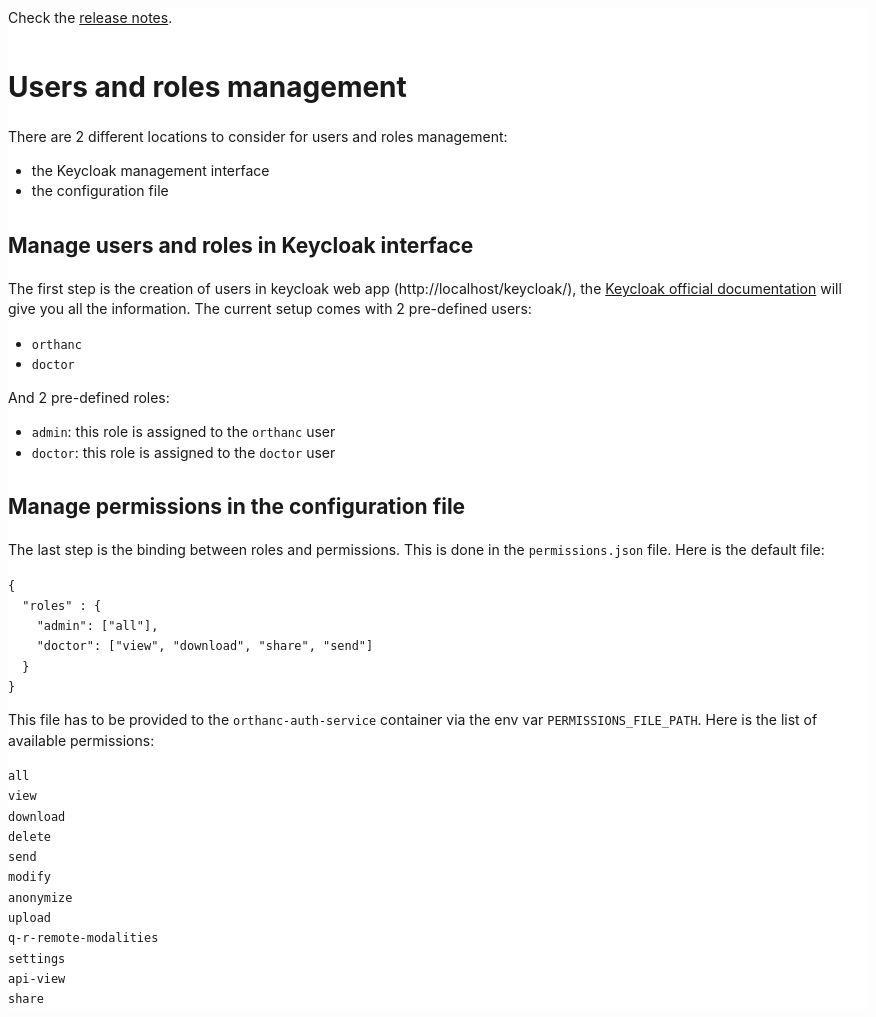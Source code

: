 Check the [release notes](release-notes.md).


# Users and roles management

There are 2 different locations to consider for users and roles management:
- the Keycloak management interface
- the configuration file

## Manage users and roles in Keycloak interface

The first step is the creation of users in keycloak web app (http://localhost/keycloak/), the [Keycloak official documentation](https://www.keycloak.org/docs/latest/server_admin/index.html#assembly-managing-users_server_administration_guide) will give you all the information.
The current setup comes with 2 pre-defined users:
- `orthanc`
- `doctor`

And 2 pre-defined roles:
- `admin`: this role is assigned to the `orthanc` user
- `doctor`: this role is assigned to the `doctor` user

## Manage permissions in the configuration file

The last step is the binding between roles and permissions.
This is done in the `permissions.json` file. Here is the default file:
```
{
  "roles" : {
    "admin": ["all"],
    "doctor": ["view", "download", "share", "send"]
  }
}
```
This file has to be provided to the `orthanc-auth-service` container via the env var `PERMISSIONS_FILE_PATH`.
Here is the list of available permissions:
```
all
view
download
delete
send
modify
anonymize
upload
q-r-remote-modalities
settings
api-view
share
```
